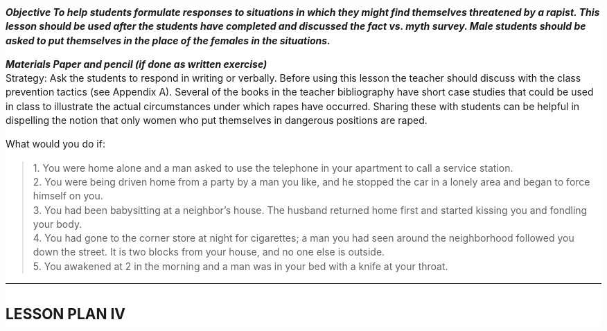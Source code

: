 </h2>
<p>
<b>
<i>
<i>
<b>
Objective
</b>
</i>
To help students formulate responses to situations in which they might find themselves threatened by a rapist. This lesson should be used after the students have completed and discussed the fact vs. myth survey. Male students should be asked to put themselves in the place of the females in the situations.
</i>
</b>
<br/>
</p>
<p>
<b>
<i>
<i>
<b>
Materials
</b>
</i>
Paper and pencil (if done as written exercise)
</i>
</b>
<br/>
Strategy: Ask the students to respond in writing or verbally. Before using this lesson the teacher should discuss with the class prevention tactics (see Appendix A). Several of the books in the teacher bibliography have short case studies that could be used in class to illustrate the actual circumstances under which rapes have occurred. Sharing these with students can be helpful in dispelling the notion that only women who put themselves in dangerous positions are raped.
</p>
<p>
What would you do if:
</p>
<blockquote>
<dl>
<dt>
1. You were home alone and a man asked to use the telephone in your apartment to call a service station.
<dt>
2. You were being driven home from a party by a man you like, and he stopped the car in a lonely area and began to force himself on you.
<dt>
3. You had been babysitting at a neighbor’s house. The husband returned home first and started kissing you and fondling your body.
<dt>
4. You had gone to the corner store at night for cigarettes; a man you had seen around the neighborhood followed you down the street. It is two blocks from your house, and no one else is outside.
<dt>
5. You awakened at 2 in the morning and a man was in your bed with a knife at your throat.
</dt>
</dt>
</dt>
</dt>
</dt>
</dl>
</blockquote>
<hr/>
<h2>
LESSON PLAN IV